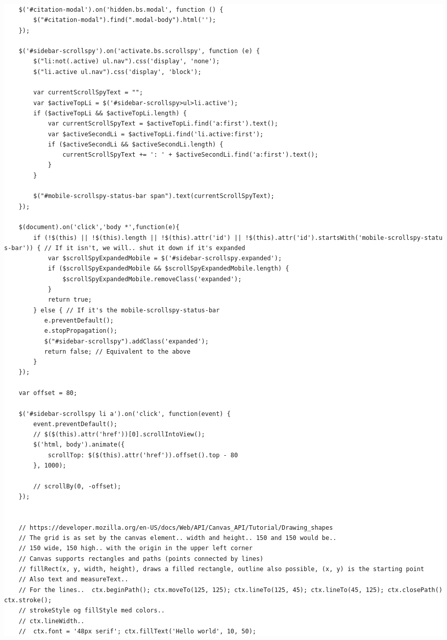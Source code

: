         $('#citation-modal').on('hidden.bs.modal', function () {
            $("#citation-modal").find(".modal-body").html(''); 
        });

        $('#sidebar-scrollspy').on('activate.bs.scrollspy', function (e) {
            $("li:not(.active) ul.nav").css('display', 'none');
            $("li.active ul.nav").css('display', 'block');

            var currentScrollSpyText = "";
            var $activeTopLi = $('#sidebar-scrollspy>ul>li.active');
            if ($activeTopLi && $activeTopLi.length) {
                var currentScrollSpyText = $activeTopLi.find('a:first').text();
                var $activeSecondLi = $activeTopLi.find('li.active:first');
                if ($activeSecondLi && $activeSecondLi.length) {
                    currentScrollSpyText += ': ' + $activeSecondLi.find('a:first').text();
                }
            }

            $("#mobile-scrollspy-status-bar span").text(currentScrollSpyText);
        });

        $(document).on('click','body *',function(e){
            if (!$(this) || !$(this).length || !$(this).attr('id') || !$(this).attr('id').startsWith('mobile-scrollspy-status-bar')) { // If it isn't, we will.. shut it down if it's expanded
                var $scrollSpyExpandedMobile = $('#sidebar-scrollspy.expanded');
                if ($scrollSpyExpandedMobile && $scrollSpyExpandedMobile.length) {
                    $scrollSpyExpandedMobile.removeClass('expanded');
                }
                return true;
            } else { // If it's the mobile-scrollspy-status-bar
               e.preventDefault();
               e.stopPropagation();
               $("#sidebar-scrollspy").addClass('expanded');
               return false; // Equivalent to the above
            }
        });

        var offset = 80;

        $('#sidebar-scrollspy li a').on('click', function(event) {
            event.preventDefault();
            // $($(this).attr('href'))[0].scrollIntoView();
            $('html, body').animate({
                scrollTop: $($(this).attr('href')).offset().top - 80
            }, 1000);

            // scrollBy(0, -offset);
        });


        // https://developer.mozilla.org/en-US/docs/Web/API/Canvas_API/Tutorial/Drawing_shapes
        // The grid is as set by the canvas element.. width and height.. 150 and 150 would be..
        // 150 wide, 150 high.. with the origin in the upper left corner 
        // Canvas supports rectangles and paths (points connected by lines)
        // fillRect(x, y, width, height), draws a filled rectangle, outline also possible, (x, y) is the starting point
        // Also text and measureText.. 
        // For the lines..  ctx.beginPath(); ctx.moveTo(125, 125); ctx.lineTo(125, 45); ctx.lineTo(45, 125); ctx.closePath() ctx.stroke();
        // strokeStyle og fillStyle med colors.. 
        // ctx.lineWidth.. 
        //  ctx.font = '48px serif'; ctx.fillText('Hello world', 10, 50);
